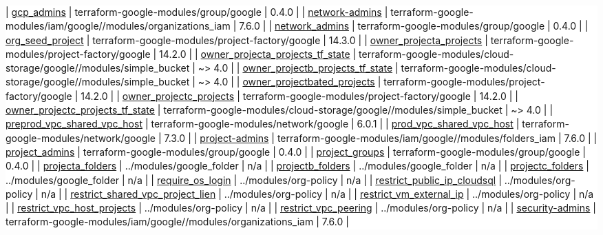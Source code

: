 | <a name="module_gcp_admins"></a> [gcp_admins](#module_gcp_admins)                                                                                        | terraform-google-modules/group/google                                | 0.4.0   |
| <a name="module_network-admins"></a> [network-admins](#module_network-admins)                                                                            | terraform-google-modules/iam/google//modules/organizations_iam       | 7.6.0   |
| <a name="module_network_admins"></a> [network_admins](#module_network_admins)                                                                            | terraform-google-modules/group/google                                | 0.4.0   |
| <a name="module_org_seed_project"></a> [org_seed_project](#module_org_seed_project)                                                                      | terraform-google-modules/project-factory/google                      | 14.3.0  |
| <a name="module_owner_projecta_projects"></a> [owner_projecta_projects](#module_owner_projecta_projects)                                                 | terraform-google-modules/project-factory/google                      | 14.2.0  |
| <a name="module_owner_projecta_projects_tf_state"></a> [owner_projecta_projects_tf_state](#module_owner_projecta_projects_tf_state)                      | terraform-google-modules/cloud-storage/google//modules/simple_bucket | ~> 4.0  |
| <a name="module_owner_projectb_projects_tf_state"></a> [owner_projectb_projects_tf_state](#module_owner_projectb_projects_tf_state)                      | terraform-google-modules/cloud-storage/google//modules/simple_bucket | ~> 4.0  |
| <a name="module_owner_projectbated_projects"></a> [owner_projectbated_projects](#module_owner_projectbated_projects)                                     | terraform-google-modules/project-factory/google                      | 14.2.0  |
| <a name="module_owner_projectc_projects"></a> [owner_projectc_projects](#module_owner_projectc_projects)                                                 | terraform-google-modules/project-factory/google                      | 14.2.0  |
| <a name="module_owner_projectc_projects_tf_state"></a> [owner_projectc_projects_tf_state](#module_owner_projectc_projects_tf_state)                      | terraform-google-modules/cloud-storage/google//modules/simple_bucket | ~> 4.0  |
| <a name="module_preprod_vpc_shared_vpc_host"></a> [preprod_vpc_shared_vpc_host](#module_preprod_vpc_shared_vpc_host)                                     | terraform-google-modules/network/google                              | 6.0.1   |
| <a name="module_prod_vpc_shared_vpc_host"></a> [prod_vpc_shared_vpc_host](#module_prod_vpc_shared_vpc_host)                                              | terraform-google-modules/network/google                              | 7.3.0   |
| <a name="module_project-admins"></a> [project-admins](#module_project-admins)                                                                            | terraform-google-modules/iam/google//modules/folders_iam             | 7.6.0   |
| <a name="module_project_admins"></a> [project_admins](#module_project_admins)                                                                            | terraform-google-modules/group/google                                | 0.4.0   |
| <a name="module_project_groups"></a> [project_groups](#module_project_groups)                                                                            | terraform-google-modules/group/google                                | 0.4.0   |
| <a name="module_projecta_folders"></a> [projecta_folders](#module_projecta_folders)                                                                      | ../modules/google_folder                                             | n/a     |
| <a name="module_projectb_folders"></a> [projectb_folders](#module_projectb_folders)                                                                      | ../modules/google_folder                                             | n/a     |
| <a name="module_projectc_folders"></a> [projectc_folders](#module_projectc_folders)                                                                      | ../modules/google_folder                                             | n/a     |
| <a name="module_require_os_login"></a> [require_os_login](#module_require_os_login)                                                                      | ../modules/org-policy                                                | n/a     |
| <a name="module_restrict_public_ip_cloudsql"></a> [restrict_public_ip_cloudsql](#module_restrict_public_ip_cloudsql)                                     | ../modules/org-policy                                                | n/a     |
| <a name="module_restrict_shared_vpc_project_lien"></a> [restrict_shared_vpc_project_lien](#module_restrict_shared_vpc_project_lien)                      | ../modules/org-policy                                                | n/a     |
| <a name="module_restrict_vm_external_ip"></a> [restrict_vm_external_ip](#module_restrict_vm_external_ip)                                                 | ../modules/org-policy                                                | n/a     |
| <a name="module_restrict_vpc_host_projects"></a> [restrict_vpc_host_projects](#module_restrict_vpc_host_projects)                                        | ../modules/org-policy                                                | n/a     |
| <a name="module_restrict_vpc_peering"></a> [restrict_vpc_peering](#module_restrict_vpc_peering)                                                          | ../modules/org-policy                                                | n/a     |
| <a name="module_security-admins"></a> [security-admins](#module_security-admins)                                                                         | terraform-google-modules/iam/google//modules/organizations_iam       | 7.6.0   |